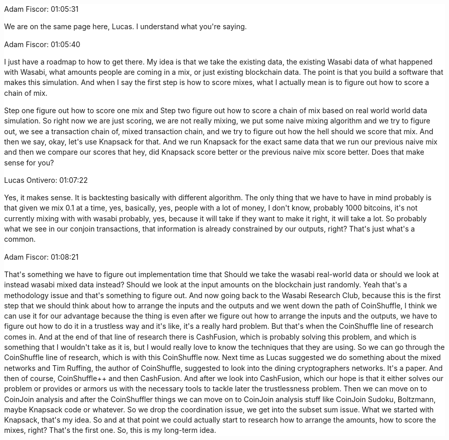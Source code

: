 Adam Fiscor: 01:05:31

We are on the same page here, Lucas.
I understand what you're saying.

Adam Fiscor: 01:05:40

I just have a roadmap to how to get there.
My idea is that we take the existing data, the existing Wasabi data of what happened with Wasabi, what amounts people are coming in a mix, or just existing blockchain data.
The point is that you build a software that makes this simulation.
And when I say the first step is how to score mixes, what I actually mean is to figure out how to score a chain of mix.

Step one figure out how to score one mix and Step two figure out how to score a chain of mix based on real world world data simulation.
So right now we are just scoring, we are not really mixing, we put some naive mixing algorithm and we try to figure out, we see a transaction chain of, mixed transaction chain, and we try to figure out how the hell should we score that mix.
And then we say, okay, let's use Knapsack for that.
And we run Knapsack for the exact same data that we run our previous naive mix and then we compare our scores that hey, did Knapsack score better or the previous naive mix score better.
Does that make sense for you?

Lucas Ontivero: 01:07:22

Yes, it makes sense.
It is backtesting basically with different algorithm.
The only thing that we have to have in mind probably is that given we mix 0.1 at a time, yes, basically, yes, people with a lot of money, I don't know, probably 1000 bitcoins, it's not currently mixing with with wasabi probably, yes, because it will take if they want to make it right, it will take a lot.
So probably what we see in our conjoin transactions, that information is already constrained by our outputs, right?
That's just what's a common.

Adam Fiscor: 01:08:21

That's something we have to figure out implementation time that Should we take the wasabi real-world data or should we look at instead wasabi mixed data instead?
Should we look at the input amounts on the blockchain just randomly.
Yeah that's a methodology issue and that's something to figure out.
And now going back to the Wasabi Research Club, because this is the first step that we should think about how to arrange the inputs and the outputs and we went down the path of CoinShuffle, I think we can use it for our advantage because the thing is even after we figure out how to arrange the inputs and the outputs, we have to figure out how to do it in a trustless way and it's like, it's a really hard problem.
But that's when the CoinShuffle line of research comes in.
And at the end of that line of research there is CashFusion, which is probably solving this problem, and which is something that I wouldn't take as it is, but I would really love to know the techniques that they are using.
So we can go through the CoinShuffle line of research, which is with this CoinShuffle now.
Next time as Lucas suggested we do something about the mixed networks and Tim Ruffing, the author of CoinShuffle, suggested to look into the dining cryptographers networks.
It's a paper.
And then of course, CoinShuffle++ and then CashFusion.
And after we look into CashFusion, which our hope is that it either solves our problem or provides or armors us with the necessary tools to tackle later the trustlessness problem.
Then we can move on to CoinJoin analysis and after the CoinShuffler things we can move on to CoinJoin analysis stuff like CoinJoin Sudoku, Boltzmann, maybe Knapsack code or whatever.
So we drop the coordination issue, we get into the subset sum issue.
What we started with Knapsack, that's my idea.
So and at that point we could actually start to research how to arrange the amounts, how to score the mixes, right?
That's the first one.
So, this is my long-term idea.
